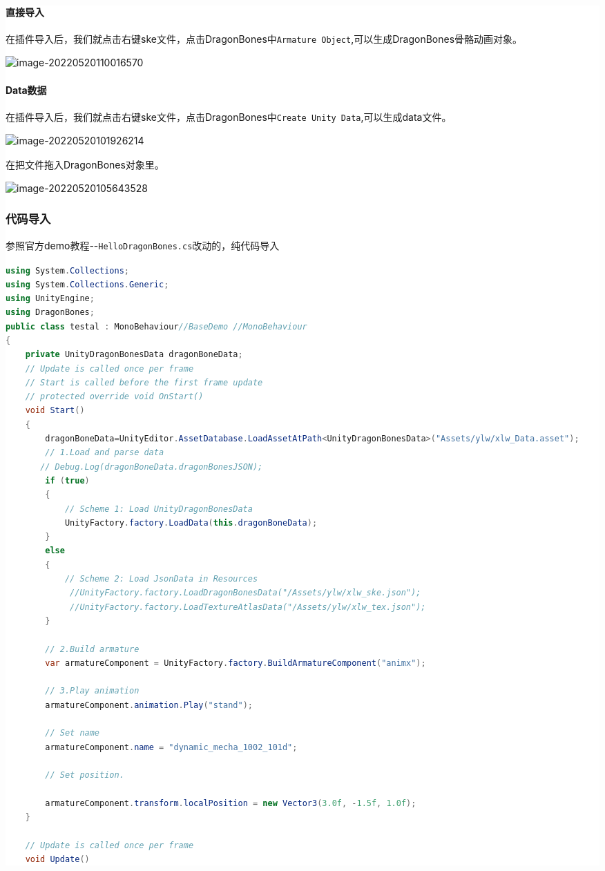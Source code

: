 #### 直接导入

在插件导入后，我们就点击右键ske文件，点击DragonBones中`Armature Object`,可以生成DragonBones骨骼动画对象。

![image-20220520110016570](image-20220520110016570.png)

#### Data数据

在插件导入后，我们就点击右键ske文件，点击DragonBones中`Create Unity Data`,可以生成data文件。

![image-20220520101926214](image-20220520101926214.png)

在把文件拖入DragonBones对象里。

![image-20220520105643528](image-20220520105643528.png)

### 代码导入

参照官方demo教程--`HelloDragonBones.cs`改动的，纯代码导入

```c#
using System.Collections;
using System.Collections.Generic;
using UnityEngine;
using DragonBones;
public class testal : MonoBehaviour//BaseDemo //MonoBehaviour
{  
    private UnityDragonBonesData dragonBoneData;
    // Update is called once per frame
    // Start is called before the first frame update
    // protected override void OnStart()
    void Start()
    {
        dragonBoneData=UnityEditor.AssetDatabase.LoadAssetAtPath<UnityDragonBonesData>("Assets/ylw/xlw_Data.asset");
        // 1.Load and parse data
       // Debug.Log(dragonBoneData.dragonBonesJSON);
        if (true)
        {
            // Scheme 1: Load UnityDragonBonesData
            UnityFactory.factory.LoadData(this.dragonBoneData);
        }
        else
        {
            // Scheme 2: Load JsonData in Resources
             //UnityFactory.factory.LoadDragonBonesData("/Assets/ylw/xlw_ske.json");
             //UnityFactory.factory.LoadTextureAtlasData("/Assets/ylw/xlw_tex.json");
        }

        // 2.Build armature
        var armatureComponent = UnityFactory.factory.BuildArmatureComponent("animx");

        // 3.Play animation
        armatureComponent.animation.Play("stand");
       
        // Set name
        armatureComponent.name = "dynamic_mecha_1002_101d";

        // Set position.

        armatureComponent.transform.localPosition = new Vector3(3.0f, -1.5f, 1.0f);
    }

    // Update is called once per frame
    void Update()
```
